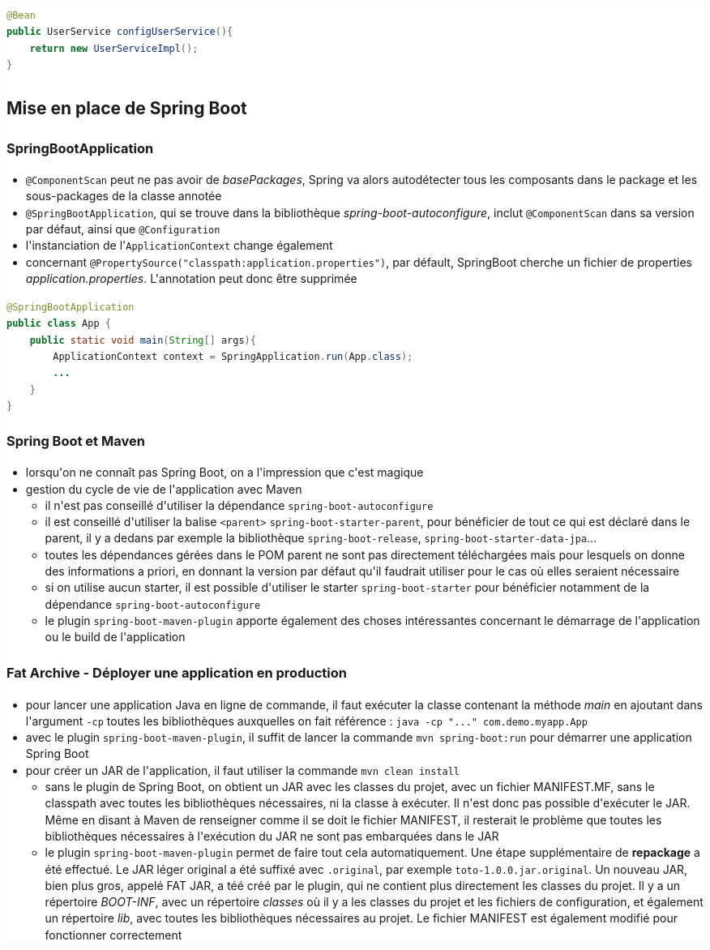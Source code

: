 ```java
@Bean
public UserService configUserService(){
    return new UserServiceImpl();
}
```

## Mise en place de Spring Boot

### SpringBootApplication

- `@ComponentScan` peut ne pas avoir de *basePackages*, Spring va alors autodétecter tous les composants dans le package et les sous-packages de la classe annotée
- `@SpringBootApplication`, qui se trouve dans la bibliothèque *spring-boot-autoconfigure*, inclut `@ComponentScan` dans sa version par défaut, ainsi que `@Configuration`
- l'instanciation de l'`ApplicationContext` change également
- concernant `@PropertySource("classpath:application.properties")`, par défault, SpringBoot cherche un fichier de properties *application.properties*. L'annotation peut donc être supprimée

```java
@SpringBootApplication
public class App {
    public static void main(String[] args){
        ApplicationContext context = SpringApplication.run(App.class);
        ...
    }
}
```

### Spring Boot et Maven

- lorsqu'on ne connaît pas Spring Boot, on a l'impression que c'est magique
- gestion du cycle de vie de l'application avec Maven
    - il n'est pas conseillé d'utiliser la dépendance `spring-boot-autoconfigure`
    - il est conseillé d'utiliser la balise `<parent>` `spring-boot-starter-parent`, pour bénéficier de tout ce qui est déclaré dans le parent, il y a dedans par exemple la bibliothèque `spring-boot-release`, `spring-boot-starter-data-jpa`...
    - toutes les dépendances gérées dans le POM parent ne sont pas directement téléchargées mais pour lesquels on donne des informations a priori, en donnant la version par défaut qu'il faudrait utiliser pour le cas où elles seraient nécessaire
    - si on utilise aucun starter, il est possible d'utiliser le starter `spring-boot-starter` pour bénéficier notamment de la dépendance `spring-boot-autoconfigure`
    - le plugin `spring-boot-maven-plugin` apporte également des choses intéressantes concernant le démarrage de l'application ou le build de l'application

### Fat Archive - Déployer une application en production

- pour lancer une application Java en ligne de commande, il faut exécuter la classe contenant la méthode *main* en ajoutant dans l'argument `-cp` toutes les bibliothèques auxquelles on fait référence : `java -cp "..." com.demo.myapp.App`
- avec le plugin `spring-boot-maven-plugin`, il suffit de lancer la commande `mvn spring-boot:run` pour démarrer une application Spring Boot
- pour créer un JAR de l'application, il faut utiliser la commande `mvn clean install`
    - sans le plugin de Spring Boot, on obtient un JAR avec les classes du projet, avec un fichier MANIFEST.MF, sans le classpath avec toutes les bibliothèques nécessaires, ni la classe à exécuter. Il n'est donc pas possible d'exécuter le JAR. Même en disant à Maven de renseigner comme il se doit le fichier MANIFEST, il resterait le problème que toutes les bibliothèques nécessaires à l'exécution du JAR ne sont pas embarquées dans le JAR
    - le plugin `spring-boot-maven-plugin` permet de faire tout cela automatiquement. Une étape supplémentaire de **repackage** a été effectué. Le JAR léger original a été suffixé avec `.original`, par exemple `toto-1.0.0.jar.original`. Un nouveau JAR, bien plus gros, appelé FAT JAR, a téé créé par le plugin, qui ne contient plus directement les classes du projet. Il y a un répertoire *BOOT-INF*, avec un répertoire *classes* où il y a les classes du projet et les fichiers de configuration, et également un répertoire *lib*, avec toutes les bibliothèques nécessaires au projet. Le fichier MANIFEST est également modifié pour fonctionner correctement